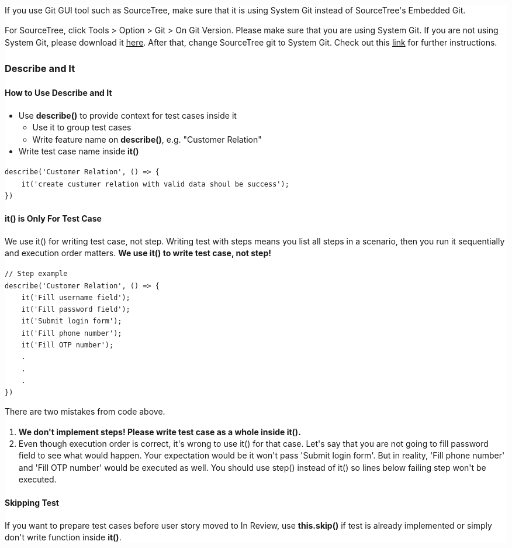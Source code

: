 If you use Git GUI tool such as SourceTree, make sure that it is using System Git instead of SourceTree's Embedded Git.

For SourceTree, click Tools > Option > Git > On Git Version. Please make sure that you are using System Git. If you are not using System Git, please download it [here](https://git-scm.com/downloads). After that, change SourceTree git to System Git. Check out this [link](https://confluence.atlassian.com/sourcetreekb/using-embedded-git-or-system-git-in-sourcetree-785323587.html) for further instructions.

### Describe and It

#### How to Use Describe and It

-   Use **describe()** to provide context for test cases inside it
    -   Use it to group test cases
    -   Write feature name on **describe()**, e.g. "Customer Relation"
-   Write test case name inside **it()**

```
describe('Customer Relation', () => {
    it('create custumer relation with valid data shoul be success');
})
```

#### it() is Only For Test Case

We use it() for writing test case, not step. Writing test with steps means you list all steps in a scenario, then you run it sequentially and execution order matters. **We use it() to write test case, not step!**

```
// Step example
describe('Customer Relation', () => {
    it('Fill username field');
    it('Fill password field');
    it('Submit login form');
    it('Fill phone number');
    it('Fill OTP number');
    .
    .
    .
})
```

There are two mistakes from code above.

1. **We don't implement steps! Please write test case as a whole inside it().**
2. Even though execution order is correct, it's wrong to use it() for that case. Let's say that you are not going to fill password field to see what would happen. Your expectation would be it won't pass 'Submit login form'. But in reality, 'Fill phone number' and 'Fill OTP number' would be executed as well. You should use step() instead of it() so lines below failing step won't be executed.

#### Skipping Test

If you want to prepare test cases before user story moved to In Review, use **this.skip()** if test is already implemented or simply don't write function inside **it()**.
